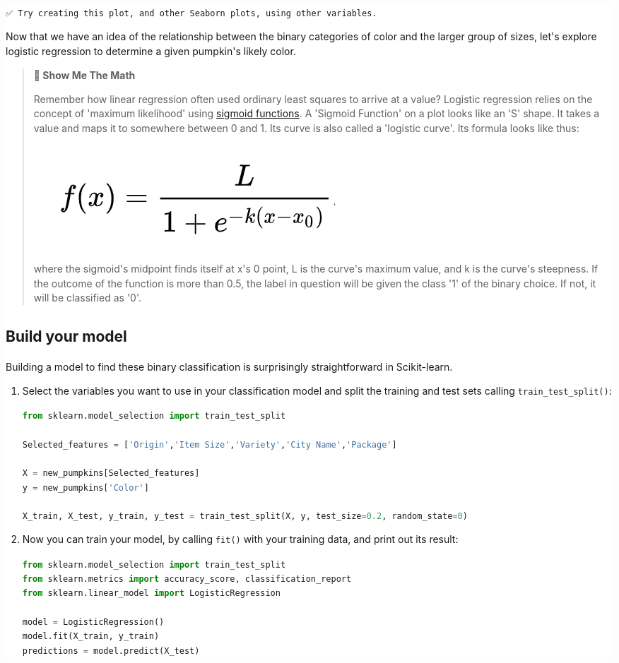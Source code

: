     ✅ Try creating this plot, and other Seaborn plots, using other variables.

Now that we have an idea of the relationship between the binary categories of color and the larger group of sizes, let's explore logistic regression to determine a given pumpkin's likely color.

> **🧮 Show Me The Math**
>
> Remember how linear regression often used ordinary least squares to arrive at a value? Logistic regression relies on the concept of 'maximum likelihood' using [sigmoid functions](https://wikipedia.org/wiki/Sigmoid_function). A 'Sigmoid Function' on a plot looks like an 'S' shape. It takes a value and maps it to somewhere between 0 and 1. Its curve is also called a 'logistic curve'. Its formula looks like thus:
>
> ![logistic function](images/sigmoid.png)
>
> where the sigmoid's midpoint finds itself at x's 0 point, L is the curve's maximum value, and k is the curve's steepness. If the outcome of the function is more than 0.5, the label in question will be given the class '1' of the binary choice. If not, it will be classified as '0'.

## Build your model

Building a model to find these binary classification is surprisingly straightforward in Scikit-learn.

1. Select the variables you want to use in your classification model and split the training and test sets calling `train_test_split()`:

    ```python
    from sklearn.model_selection import train_test_split
    
    Selected_features = ['Origin','Item Size','Variety','City Name','Package']
    
    X = new_pumpkins[Selected_features]
    y = new_pumpkins['Color']
    
    X_train, X_test, y_train, y_test = train_test_split(X, y, test_size=0.2, random_state=0)
    
    ```

1. Now you can train your model, by calling `fit()` with your training data, and print out its result:

    ```python
    from sklearn.model_selection import train_test_split
    from sklearn.metrics import accuracy_score, classification_report 
    from sklearn.linear_model import LogisticRegression
    
    model = LogisticRegression()
    model.fit(X_train, y_train)
    predictions = model.predict(X_test)
    